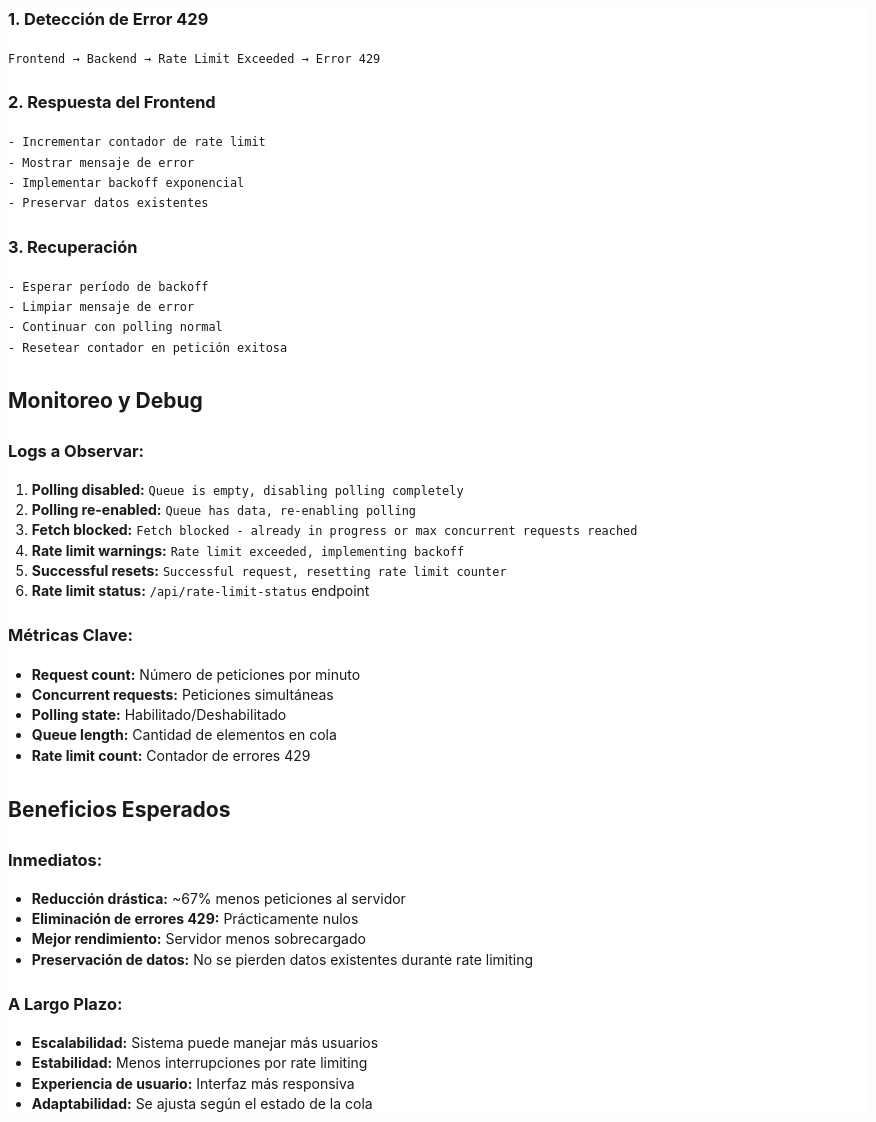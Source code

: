 ### 1. Detección de Error 429
```
Frontend → Backend → Rate Limit Exceeded → Error 429
```

### 2. Respuesta del Frontend
```
- Incrementar contador de rate limit
- Mostrar mensaje de error
- Implementar backoff exponencial
- Preservar datos existentes
```

### 3. Recuperación
```
- Esperar período de backoff
- Limpiar mensaje de error
- Continuar con polling normal
- Resetear contador en petición exitosa
```

## Monitoreo y Debug

### Logs a Observar:
1. **Polling disabled:** `Queue is empty, disabling polling completely`
2. **Polling re-enabled:** `Queue has data, re-enabling polling`
3. **Fetch blocked:** `Fetch blocked - already in progress or max concurrent requests reached`
4. **Rate limit warnings:** `Rate limit exceeded, implementing backoff`
5. **Successful resets:** `Successful request, resetting rate limit counter`
6. **Rate limit status:** `/api/rate-limit-status` endpoint

### Métricas Clave:
- **Request count:** Número de peticiones por minuto
- **Concurrent requests:** Peticiones simultáneas
- **Polling state:** Habilitado/Deshabilitado
- **Queue length:** Cantidad de elementos en cola
- **Rate limit count:** Contador de errores 429

## Beneficios Esperados

### Inmediatos:
- **Reducción drástica:** ~67% menos peticiones al servidor
- **Eliminación de errores 429:** Prácticamente nulos
- **Mejor rendimiento:** Servidor menos sobrecargado
- **Preservación de datos:** No se pierden datos existentes durante rate limiting

### A Largo Plazo:
- **Escalabilidad:** Sistema puede manejar más usuarios
- **Estabilidad:** Menos interrupciones por rate limiting
- **Experiencia de usuario:** Interfaz más responsiva
- **Adaptabilidad:** Se ajusta según el estado de la cola
